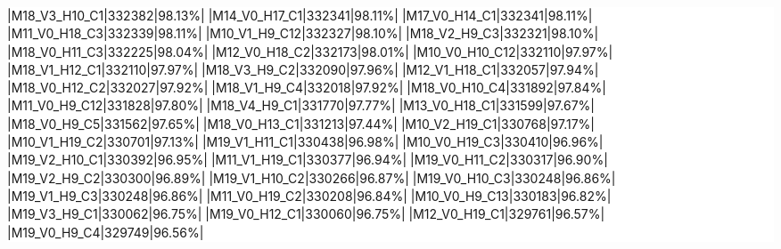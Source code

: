 |M18_V3_H10_C1|332382|98.13%|
|M14_V0_H17_C1|332341|98.11%|
|M17_V0_H14_C1|332341|98.11%|
|M11_V0_H18_C3|332339|98.11%|
|M10_V1_H9_C12|332327|98.10%|
|M18_V2_H9_C3|332321|98.10%|
|M18_V0_H11_C3|332225|98.04%|
|M12_V0_H18_C2|332173|98.01%|
|M10_V0_H10_C12|332110|97.97%|
|M18_V1_H12_C1|332110|97.97%|
|M18_V3_H9_C2|332090|97.96%|
|M12_V1_H18_C1|332057|97.94%|
|M18_V0_H12_C2|332027|97.92%|
|M18_V1_H9_C4|332018|97.92%|
|M18_V0_H10_C4|331892|97.84%|
|M11_V0_H9_C12|331828|97.80%|
|M18_V4_H9_C1|331770|97.77%|
|M13_V0_H18_C1|331599|97.67%|
|M18_V0_H9_C5|331562|97.65%|
|M18_V0_H13_C1|331213|97.44%|
|M10_V2_H19_C1|330768|97.17%|
|M10_V1_H19_C2|330701|97.13%|
|M19_V1_H11_C1|330438|96.98%|
|M10_V0_H19_C3|330410|96.96%|
|M19_V2_H10_C1|330392|96.95%|
|M11_V1_H19_C1|330377|96.94%|
|M19_V0_H11_C2|330317|96.90%|
|M19_V2_H9_C2|330300|96.89%|
|M19_V1_H10_C2|330266|96.87%|
|M19_V0_H10_C3|330248|96.86%|
|M19_V1_H9_C3|330248|96.86%|
|M11_V0_H19_C2|330208|96.84%|
|M10_V0_H9_C13|330183|96.82%|
|M19_V3_H9_C1|330062|96.75%|
|M19_V0_H12_C1|330060|96.75%|
|M12_V0_H19_C1|329761|96.57%|
|M19_V0_H9_C4|329749|96.56%|